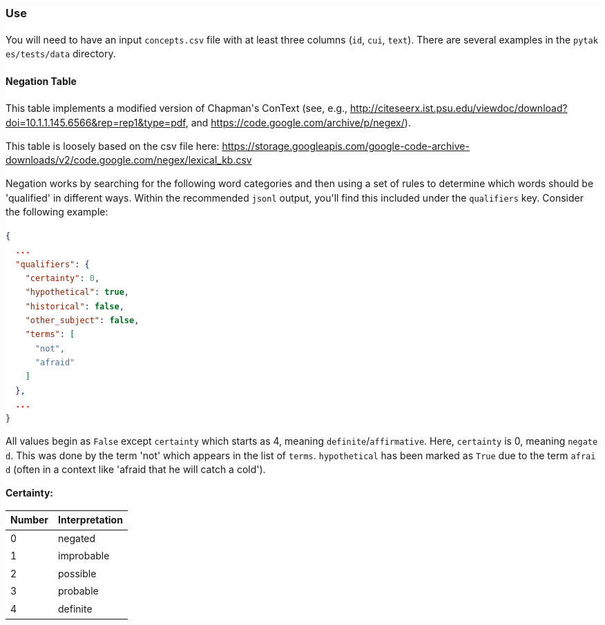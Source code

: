 ### Use ###

You will need to have an input `concepts.csv` file with at least three columns (`id`, `cui`, `text`). There are several
examples in the `pytakes/tests/data` directory.

#### Negation Table ####

This table implements a modified version of Chapman's ConText (see,
e.g., http://citeseerx.ist.psu.edu/viewdoc/download?doi=10.1.1.145.6566&rep=rep1&type=pdf,
and https://code.google.com/archive/p/negex/).

This table is loosely based on the csv file
here: https://storage.googleapis.com/google-code-archive-downloads/v2/code.google.com/negex/lexical_kb.csv

Negation works by searching for the following word categories and then using a set of rules to determine which words
should be 'qualified' in different ways. Within the recommended `jsonl` output, you'll find this included under
the `qualifiers` key. Consider the following example:

```json
{
  ...
  "qualifiers": {
    "certainty": 0,
    "hypothetical": true,
    "historical": false,
    "other_subject": false,
    "terms": [
      "not",
      "afraid"
    ]
  },
  ...
}
```

All values begin as `False` except `certainty` which starts as 4, meaning `definite`/`affirmative`. Here, `certainty` is
0, meaning `negated`. This was done by the term 'not' which appears in the list of `terms`. `hypothetical` has been
marked as `True` due to the term `afraid` (often in a context like 'afraid that he will catch a cold').

**Certainty:**

| Number | Interpretation |
|--------|----------------|
| 0      | negated        |
| 1      | improbable     |
| 2      | possible       |
| 3      | probable       |
| 4      | definite       |
